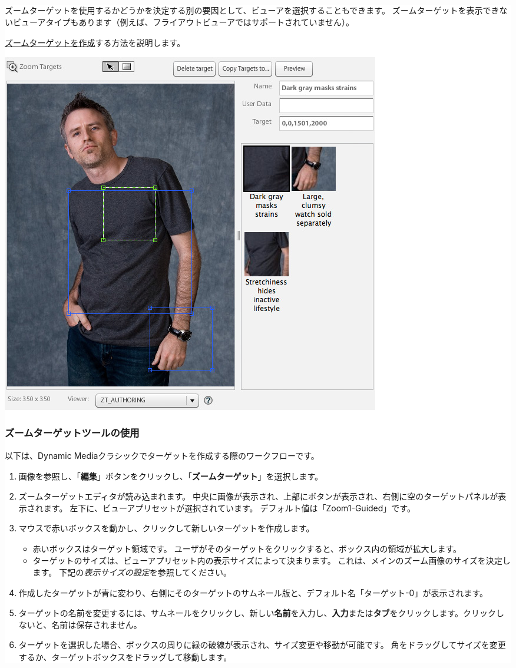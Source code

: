 ズームターゲットを使用するかどうかを決定する別の要因として、ビューアを選択することもできます。 ズームターゲットを表示できないビューアタイプもあります（例えば、フライアウトビューアではサポートされていません）。

[ズームターゲットを作成](https://docs.adobe.com/content/help/en/dynamic-media-classic/using/zoom/creating-zoom-targets-guided-zoom.html#creating-and-editing-zoom-targets)する方法を説明します。

![画像](assets/crop-adjusted-zoom-targets/zoom-targets.jpg)

### ズームターゲットツールの使用

以下は、Dynamic Mediaクラシックでターゲットを作成する際のワークフローです。

1. 画像を参照し、「**編集**」ボタンをクリックし、「**ズームターゲット**」を選択します。
2. ズームターゲットエディタが読み込まれます。 中央に画像が表示され、上部にボタンが表示され、右側に空のターゲットパネルが表示されます。 左下に、ビューアプリセットが選択されています。 デフォルト値は「Zoom1-Guided」です。
3. マウスで赤いボックスを動かし、クリックして新しいターゲットを作成します。

   - 赤いボックスはターゲット領域です。 ユーザがそのターゲットをクリックすると、ボックス内の領域が拡大します。
   - ターゲットのサイズは、ビューアプリセット内の表示サイズによって決まります。 これは、メインのズーム画像のサイズを決定します。 下記の&#x200B;_表示サイズの設定_&#x200B;を参照してください。

4. 作成したターゲットが青に変わり、右側にそのターゲットのサムネール版と、デフォルト名「ターゲット-0」が表示されます。
5. ターゲットの名前を変更するには、サムネールをクリックし、新しい&#x200B;**名前**&#x200B;を入力し、**入力**&#x200B;または&#x200B;**タブ**&#x200B;をクリックします。クリックしないと、名前は保存されません。
6. ターゲットを選択した場合、ボックスの周りに緑の破線が表示され、サイズ変更や移動が可能です。 角をドラッグしてサイズを変更するか、ターゲットボックスをドラッグして移動します。
